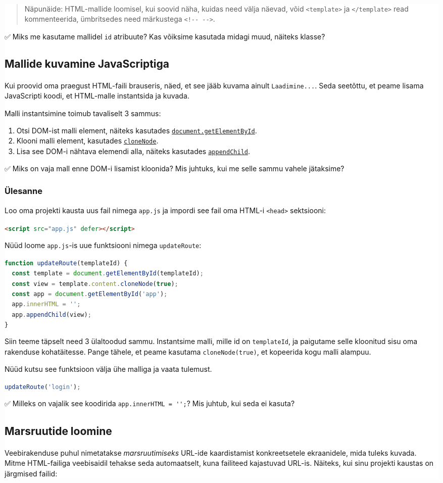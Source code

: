 > Näpunäide: HTML-mallide loomisel, kui soovid näha, kuidas need välja näevad, võid `<template>` ja `</template>` read kommenteerida, ümbritsedes need märkustega `<!-- -->`.

✅ Miks me kasutame mallidel `id` atribuute? Kas võiksime kasutada midagi muud, näiteks klasse?

## Mallide kuvamine JavaScriptiga

Kui proovid oma praegust HTML-faili brauseris, näed, et see jääb kuvama ainult `Laadimine...`. Seda seetõttu, et peame lisama JavaScripti koodi, et HTML-malle instantsida ja kuvada.

Malli instantsimine toimub tavaliselt 3 sammus:

1. Otsi DOM-ist malli element, näiteks kasutades [`document.getElementById`](https://developer.mozilla.org/docs/Web/API/Document/getElementById).
2. Klooni malli element, kasutades [`cloneNode`](https://developer.mozilla.org/docs/Web/API/Node/cloneNode).
3. Lisa see DOM-i nähtava elemendi alla, näiteks kasutades [`appendChild`](https://developer.mozilla.org/docs/Web/API/Node/appendChild).

✅ Miks on vaja mall enne DOM-i lisamist kloonida? Mis juhtuks, kui me selle sammu vahele jätaksime?

### Ülesanne

Loo oma projekti kausta uus fail nimega `app.js` ja impordi see fail oma HTML-i `<head>` sektsiooni:

```html
<script src="app.js" defer></script>
```

Nüüd loome `app.js`-is uue funktsiooni nimega `updateRoute`:

```js
function updateRoute(templateId) {
  const template = document.getElementById(templateId);
  const view = template.content.cloneNode(true);
  const app = document.getElementById('app');
  app.innerHTML = '';
  app.appendChild(view);
}
```

Siin teeme täpselt need 3 ülaltoodud sammu. Instantsime malli, mille id on `templateId`, ja paigutame selle kloonitud sisu oma rakenduse kohatäitesse. Pange tähele, et peame kasutama `cloneNode(true)`, et kopeerida kogu malli alampuu.

Nüüd kutsu see funktsioon välja ühe malliga ja vaata tulemust.

```js
updateRoute('login');
```

✅ Milleks on vajalik see koodirida `app.innerHTML = '';`? Mis juhtub, kui seda ei kasuta?

## Marsruutide loomine

Veebirakenduse puhul nimetatakse *marsruutimiseks* URL-ide kaardistamist konkreetsetele ekraanidele, mida tuleks kuvada. Mitme HTML-failiga veebisaidil tehakse seda automaatselt, kuna failiteed kajastuvad URL-is. Näiteks, kui sinu projekti kaustas on järgmised failid:
